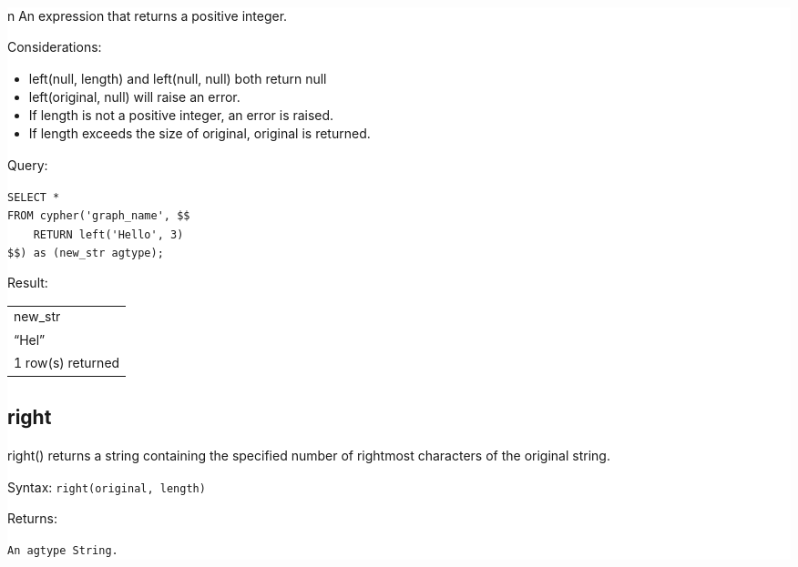    <td>n
   </td>
   <td>An expression that returns a positive integer.
   </td>
  </tr>
</table>


Considerations:



* left(null, length) and left(null, null) both return null
* left(original, null) will raise an error.
* If length is not a positive integer, an error is raised.
* If length exceeds the size of original, original is returned.

Query:


```postgresql
SELECT *
FROM cypher('graph_name', $$
	RETURN left('Hello', 3)
$$) as (new_str agtype);
```


Result:


<table>
  <tr>
   <td>new_str
   </td>
  </tr>
  <tr>
   <td>“Hel”
   </td>
  </tr>
  <tr>
   <td>1 row(s) returned
   </td>
  </tr>
</table>



## right

right() returns a string containing the specified number of rightmost characters of the original string.

Syntax: `right(original, length)`

Returns:


```
An agtype String.
```
